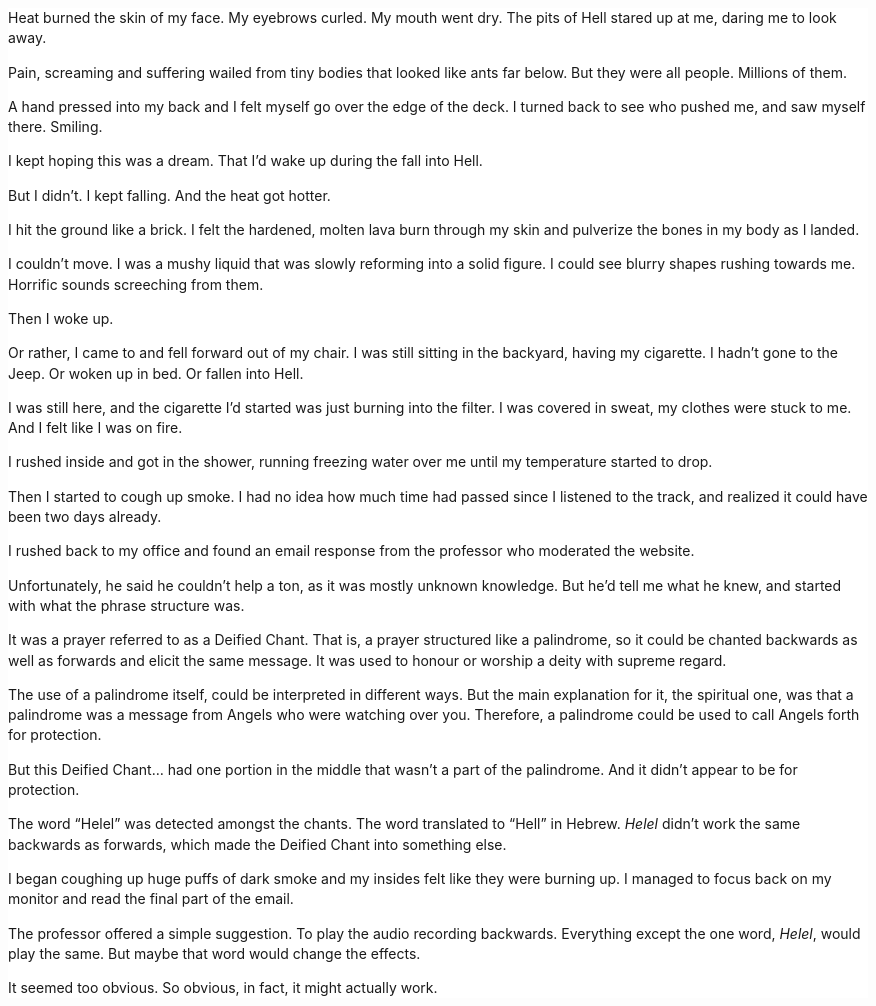 Heat burned the skin of my face. My eyebrows curled. My mouth went dry. The pits of Hell stared up at me, daring me to look away.

Pain, screaming and suffering wailed from tiny bodies that looked like ants far below. But they were all people. Millions of them. 

A hand pressed into my back and I felt myself go over the edge of the deck. I turned back to see who pushed me, and saw myself there. Smiling. 

I kept hoping this was a dream. That I’d wake up during the fall into Hell.  

But I didn’t. I kept falling. And the heat got hotter. 

I hit the ground like a brick. I felt the hardened, molten lava burn through my skin and pulverize the bones in my body as I landed. 

I couldn’t move. I was a mushy liquid that was slowly reforming into a solid figure. I could see blurry shapes rushing towards me. Horrific sounds screeching from them. 

Then I woke up. 

Or rather, I came to and fell forward out of my chair. I was still sitting in the backyard, having my cigarette. I hadn’t gone to the Jeep. Or woken up in bed. Or fallen into Hell. 

I was still here, and the cigarette I’d started was just burning into the filter. I was covered in sweat, my clothes were stuck to me. And I felt like I was on fire. 

I rushed inside and got in the shower, running freezing water over me until my temperature started to drop. 

Then I started to cough up smoke. I had no idea how much time had passed since I listened to the track, and realized it could have been two days already. 

I rushed back to my office and found an email response from the professor who moderated the website. 

Unfortunately, he said he couldn’t help a ton, as it was mostly unknown knowledge. But he’d tell me what he knew, and started with what the phrase structure was. 

It was a prayer referred to as a Deified Chant. That is, a prayer structured like a palindrome, so it could be chanted backwards as well as forwards and elicit the same message. It was used to honour or worship a deity with supreme regard. 

The use of a palindrome itself, could be interpreted in different ways. But the main explanation for it, the spiritual one, was that a palindrome was a message from Angels who were watching over you. Therefore, a palindrome could be used to call Angels forth for protection. 

But this Deified Chant… had one portion in the middle that wasn’t a part of the palindrome. And it didn’t appear to be for protection. 

The word “Helel” was detected amongst the chants. The word translated to “Hell” in Hebrew. *Helel* didn’t work the same backwards as forwards, which made the Deified Chant into something else. 

I began coughing up huge puffs of dark smoke and my insides felt like they were burning up. I managed to focus back on my monitor and read the final part of the email.

The professor offered a simple suggestion. To play the audio recording backwards. Everything except the one word, *Helel*, would play the same. But maybe that word would change the effects. 

It seemed too obvious. So obvious, in fact, it might actually work.   
 